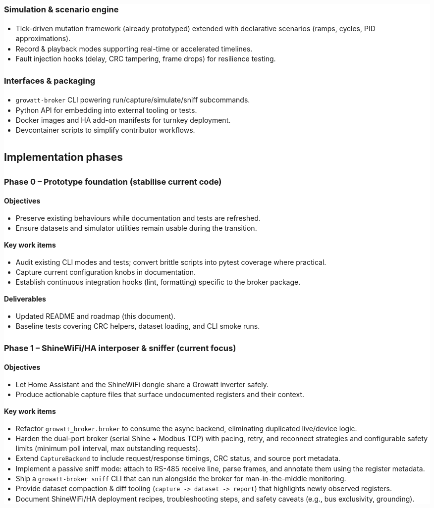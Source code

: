 ### Simulation & scenario engine
- Tick-driven mutation framework (already prototyped) extended with declarative scenarios (ramps, cycles, PID approximations).
- Record & playback modes supporting real-time or accelerated timelines.
- Fault injection hooks (delay, CRC tampering, frame drops) for resilience testing.

### Interfaces & packaging
- `growatt-broker` CLI powering run/capture/simulate/sniff subcommands.
- Python API for embedding into external tooling or tests.
- Docker images and HA add-on manifests for turnkey deployment.
- Devcontainer scripts to simplify contributor workflows.

## Implementation phases

### Phase 0 – Prototype foundation (stabilise current code)
**Objectives**
- Preserve existing behaviours while documentation and tests are refreshed.
- Ensure datasets and simulator utilities remain usable during the transition.

**Key work items**
- Audit existing CLI modes and tests; convert brittle scripts into pytest coverage where practical.
- Capture current configuration knobs in documentation.
- Establish continuous integration hooks (lint, formatting) specific to the broker package.

**Deliverables**
- Updated README and roadmap (this document).
- Baseline tests covering CRC helpers, dataset loading, and CLI smoke runs.

### Phase 1 – ShineWiFi/HA interposer & sniffer (current focus)
**Objectives**
- Let Home Assistant and the ShineWiFi dongle share a Growatt inverter safely.
- Produce actionable capture files that surface undocumented registers and their context.

**Key work items**
- Refactor `growatt_broker.broker` to consume the async backend, eliminating duplicated live/device logic.
- Harden the dual-port broker (serial Shine + Modbus TCP) with pacing, retry, and reconnect strategies and configurable
  safety limits (minimum poll interval, max outstanding requests).
- Extend `CaptureBackend` to include request/response timings, CRC status, and source port metadata.
- Implement a passive sniff mode: attach to RS-485 receive line, parse frames, and annotate them using the register metadata.
- Ship a `growatt-broker sniff` CLI that can run alongside the broker for man-in-the-middle monitoring.
- Provide dataset compaction & diff tooling (`capture -> dataset -> report`) that highlights newly observed registers.
- Document ShineWiFi/HA deployment recipes, troubleshooting steps, and safety caveats (e.g., bus exclusivity, grounding).
